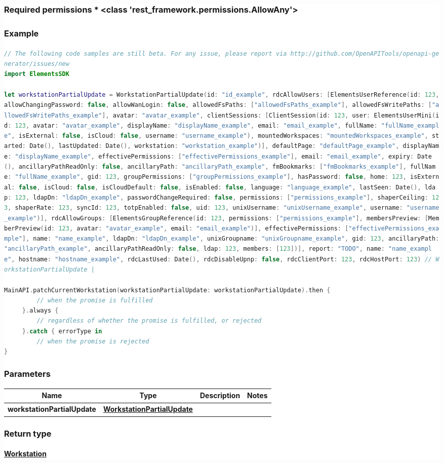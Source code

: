 

### Required permissions    * <class 'rest_framework.permissions.AllowAny'> 

### Example 
```swift
// The following code samples are still beta. For any issue, please report via http://github.com/OpenAPITools/openapi-generator/issues/new
import ElementsSDK

let workstationPartialUpdate = WorkstationPartialUpdate(id: "id_example", rdcAllowUsers: [ElementsUserReference(id: 123, allowChangingPassword: false, allowWanLogin: false, allowedFsPaths: ["allowedFsPaths_example"], allowedFsWritePaths: ["allowedFsWritePaths_example"], avatar: "avatar_example", clientSessions: [ClientSession(id: 123, user: ElementsUserMini(id: 123, avatar: "avatar_example", displayName: "displayName_example", email: "email_example", fullName: "fullName_example", isExternal: false, isCloud: false, username: "username_example"), mountedWorkspaces: "mountedWorkspaces_example", started: Date(), lastUpdated: Date(), workstation: "workstation_example")], defaultPage: "defaultPage_example", displayName: "displayName_example", effectivePermissions: ["effectivePermissions_example"], email: "email_example", expiry: Date(), ancillaryPathReadOnly: false, ancillaryPath: "ancillaryPath_example", fmBookmarks: ["fmBookmarks_example"], fullName: "fullName_example", gid: 123, groupPermissions: ["groupPermissions_example"], hasPassword: false, home: 123, isExternal: false, isCloud: false, isCloudDefault: false, isEnabled: false, language: "language_example", lastSeen: Date(), ldap: 123, ldapDn: "ldapDn_example", passwordChangeRequired: false, permissions: ["permissions_example"], shaperCeiling: 123, shaperRate: 123, syncId: 123, totpEnabled: false, uid: 123, unixUsername: "unixUsername_example", username: "username_example")], rdcAllowGroups: [ElementsGroupReference(id: 123, permissions: ["permissions_example"], membersPreview: [MemberPreview(id: 123, avatar: "avatar_example", email: "email_example")], effectivePermissions: ["effectivePermissions_example"], name: "name_example", ldapDn: "ldapDn_example", unixGroupname: "unixGroupname_example", gid: 123, ancillaryPath: "ancillaryPath_example", ancillaryPathReadOnly: false, ldap: 123, members: [123])], report: "TODO", name: "name_example", hostname: "hostname_example", rdcLastUsed: Date(), rdcDisableUpnp: false, rdcClientPort: 123, rdcHostPort: 123) // WorkstationPartialUpdate | 

MainAPI.patchCurrentWorkstation(workstationPartialUpdate: workstationPartialUpdate).then {
         // when the promise is fulfilled
     }.always {
         // regardless of whether the promise is fulfilled, or rejected
     }.catch { errorType in
         // when the promise is rejected
}
```

### Parameters

Name | Type | Description  | Notes
------------- | ------------- | ------------- | -------------
 **workstationPartialUpdate** | [**WorkstationPartialUpdate**](WorkstationPartialUpdate.md) |  | 

### Return type

[**Workstation**](Workstation.md)
